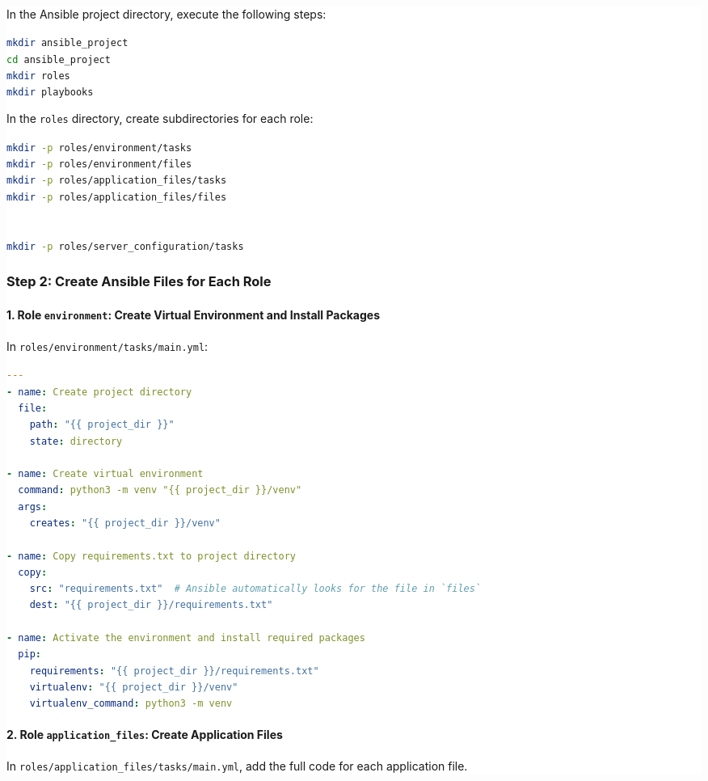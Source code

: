 In the Ansible project directory, execute the following steps:

```bash
mkdir ansible_project
cd ansible_project
mkdir roles
mkdir playbooks
```

In the `roles` directory, create subdirectories for each role:

```bash
mkdir -p roles/environment/tasks
mkdir -p roles/environment/files
mkdir -p roles/application_files/tasks
mkdir -p roles/application_files/files


mkdir -p roles/server_configuration/tasks
```

### Step 2: Create Ansible Files for Each Role

#### 1. Role `environment`: Create Virtual Environment and Install Packages

In `roles/environment/tasks/main.yml`:

```yaml
---
- name: Create project directory
  file:
    path: "{{ project_dir }}"
    state: directory

- name: Create virtual environment
  command: python3 -m venv "{{ project_dir }}/venv"
  args:
    creates: "{{ project_dir }}/venv"

- name: Copy requirements.txt to project directory
  copy:
    src: "requirements.txt"  # Ansible automatically looks for the file in `files`
    dest: "{{ project_dir }}/requirements.txt"

- name: Activate the environment and install required packages
  pip:
    requirements: "{{ project_dir }}/requirements.txt"
    virtualenv: "{{ project_dir }}/venv"
    virtualenv_command: python3 -m venv
```

#### 2. Role `application_files`: Create Application Files

In `roles/application_files/tasks/main.yml`, add the full code for each application file.
